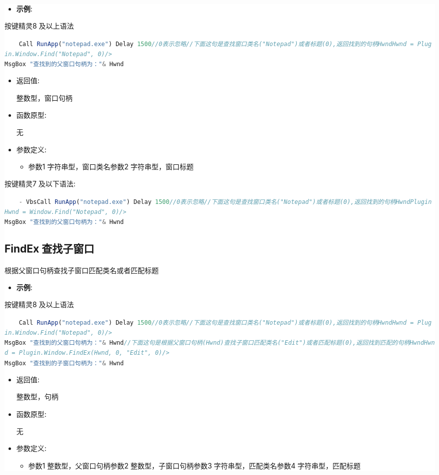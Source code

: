 - **示例**:

按键精灵8 及以上语法
```js
    Call RunApp("notepad.exe") Delay 1500//0表示忽略//下面这句是查找窗口类名("Notepad")或者标题(0),返回找到的句柄HwndHwnd = Plugin.Window.Find("Notepad", 0)/>
MsgBox "查找到的父窗口句柄为："& Hwnd 

```

- 返回值: 

    整数型，窗口句柄

- 函数原型:

    无

- 参数定义:

    - 参数1 字符串型，窗口类名参数2 字符串型，窗口标题



按键精灵7 及以下语法:

```js
    - VbsCall RunApp("notepad.exe") Delay 1500//0表示忽略//下面这句是查找窗口类名("Notepad")或者标题(0),返回找到的句柄HwndPlugin Hwnd = Window.Find("Notepad", 0)/>
MsgBox "查找到的父窗口句柄为："& Hwnd 
```




##  FindEx 查找子窗口

根据父窗口句柄查找子窗口匹配类名或者匹配标题

- **示例**:

按键精灵8 及以上语法
```js
    Call RunApp("notepad.exe") Delay 1500//0表示忽略//下面这句是查找窗口类名("Notepad")或者标题(0),返回找到的句柄HwndHwnd = Plugin.Window.Find("Notepad", 0)/>
MsgBox "查找到的父窗口句柄为："& Hwnd//下面这句是根据父窗口句柄(Hwnd)查找子窗口匹配类名("Edit")或者匹配标题(0),返回找到匹配的句柄HwndHwnd = Plugin.Window.FindEx(Hwnd, 0, "Edit", 0)/>
MsgBox "查找到的子窗口句柄为："& Hwnd 

```

- 返回值: 

    整数型，句柄

- 函数原型:

    无

- 参数定义:

    - 参数1 整数型，父窗口句柄参数2 整数型，子窗口句柄参数3 字符串型，匹配类名参数4 字符串型，匹配标题
